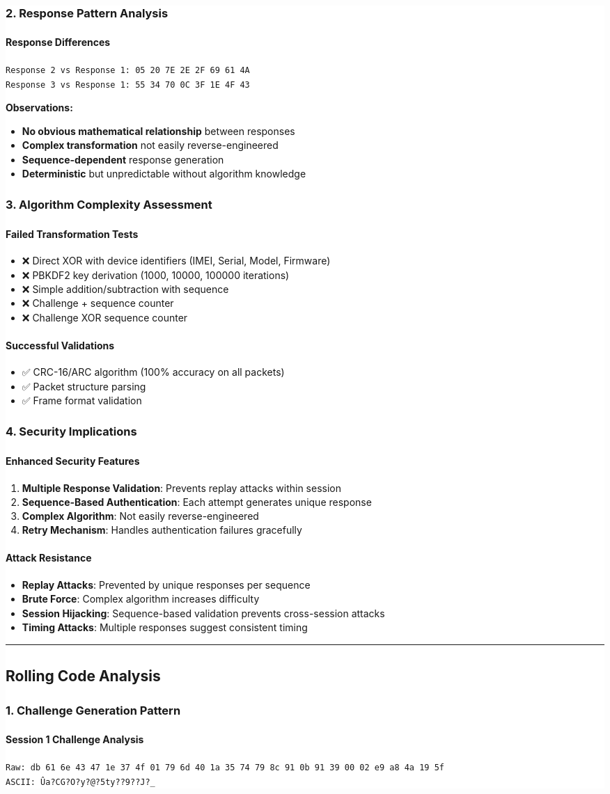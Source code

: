 ### 2. Response Pattern Analysis

#### **Response Differences**
```
Response 2 vs Response 1: 05 20 7E 2E 2F 69 61 4A
Response 3 vs Response 1: 55 34 70 0C 3F 1E 4F 43
```

**Observations:**
- **No obvious mathematical relationship** between responses
- **Complex transformation** not easily reverse-engineered
- **Sequence-dependent** response generation
- **Deterministic** but unpredictable without algorithm knowledge

### 3. Algorithm Complexity Assessment

#### **Failed Transformation Tests**
- ❌ Direct XOR with device identifiers (IMEI, Serial, Model, Firmware)
- ❌ PBKDF2 key derivation (1000, 10000, 100000 iterations)
- ❌ Simple addition/subtraction with sequence
- ❌ Challenge + sequence counter
- ❌ Challenge XOR sequence counter

#### **Successful Validations**
- ✅ CRC-16/ARC algorithm (100% accuracy on all packets)
- ✅ Packet structure parsing
- ✅ Frame format validation

### 4. Security Implications

#### **Enhanced Security Features**
1. **Multiple Response Validation**: Prevents replay attacks within session
2. **Sequence-Based Authentication**: Each attempt generates unique response
3. **Complex Algorithm**: Not easily reverse-engineered
4. **Retry Mechanism**: Handles authentication failures gracefully

#### **Attack Resistance**
- **Replay Attacks**: Prevented by unique responses per sequence
- **Brute Force**: Complex algorithm increases difficulty
- **Session Hijacking**: Sequence-based validation prevents cross-session attacks
- **Timing Attacks**: Multiple responses suggest consistent timing

---

## Rolling Code Analysis

### 1. Challenge Generation Pattern

#### **Session 1 Challenge Analysis**
```
Raw: db 61 6e 43 47 1e 37 4f 01 79 6d 40 1a 35 74 79 8c 91 0b 91 39 00 02 e9 a8 4a 19 5f
ASCII: Ûa?CG?O?y?@?5ty??9??J?_
```
